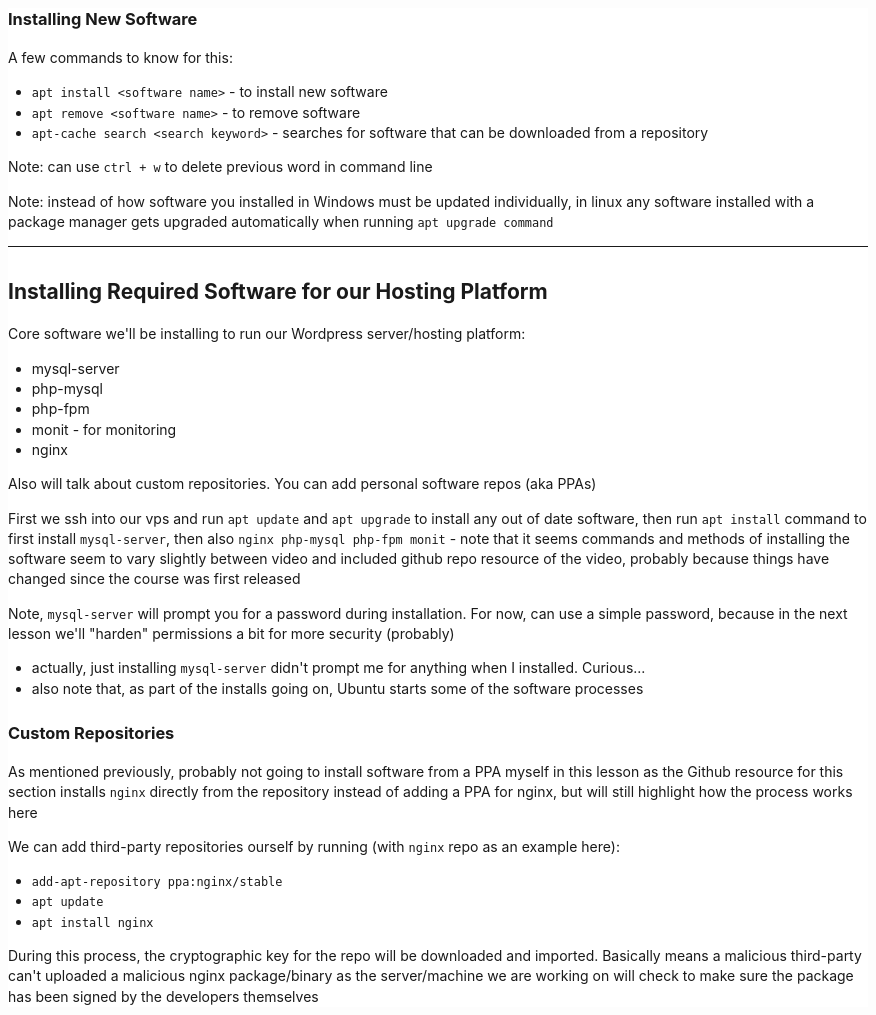 ### Installing New Software

A few commands to know for this:

- `apt install <software name>` - to install new software
- `apt remove <software name>` - to remove software
- `apt-cache search <search keyword>` - searches for software that can be downloaded from a repository

Note: can use `ctrl + w` to delete previous word in command line

Note: instead of how software you installed in Windows must be updated individually, in linux any software installed with a package manager gets upgraded automatically when running `apt upgrade command`

---

## Installing Required Software for our Hosting Platform

Core software we'll be installing to run our Wordpress server/hosting platform:

- mysql-server
- php-mysql
- php-fpm
- monit - for monitoring
- nginx

Also will talk about custom repositories. You can add personal software repos (aka PPAs)

First we ssh into our vps and run `apt update` and `apt upgrade` to install any out of date software, then run `apt install` command to first install `mysql-server`, then also `nginx php-mysql php-fpm monit` - note that it seems commands and methods of installing the software seem to vary slightly between video and included github repo resource of the video, probably because things have changed since the course was first released

Note, `mysql-server` will prompt you for a password during installation. For now, can use a simple password, because in the next lesson we'll "harden" permissions a bit for more security (probably)

- actually, just installing `mysql-server` didn't prompt me for anything when I installed. Curious...
- also note that, as part of the installs going on, Ubuntu starts some of the software processes

### Custom Repositories

As mentioned previously, probably not going to install software from a PPA myself in this lesson as the Github resource for this section installs `nginx` directly from the repository instead of adding a PPA for nginx, but will still highlight how the process works here

We can add third-party repositories ourself by running (with `nginx` repo as an example here):

- `add-apt-repository ppa:nginx/stable`
- `apt update`
- `apt install nginx`

During this process, the cryptographic key for the repo will be downloaded and imported. Basically means a malicious third-party can't uploaded a malicious nginx package/binary as the server/machine we are working on will check to make sure the package has been signed by the developers themselves
